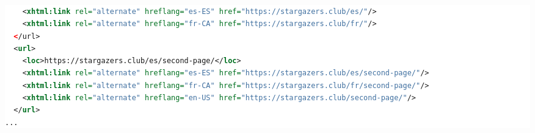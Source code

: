 ```xml
    <xhtml:link rel="alternate" hreflang="es-ES" href="https://stargazers.club/es/"/>
    <xhtml:link rel="alternate" hreflang="fr-CA" href="https://stargazers.club/fr/"/>
  </url>
  <url>
    <loc>https://stargazers.club/es/second-page/</loc>
    <xhtml:link rel="alternate" hreflang="es-ES" href="https://stargazers.club/es/second-page/"/>
    <xhtml:link rel="alternate" hreflang="fr-CA" href="https://stargazers.club/fr/second-page/"/>
    <xhtml:link rel="alternate" hreflang="en-US" href="https://stargazers.club/second-page/"/>
  </url>
...
```

[astro-integration]: https://docs.astro.build/en/guides/integrations-guide/
[astro-ui-frameworks]: https://docs.astro.build/en/core-concepts/framework-components/#using-framework-components
